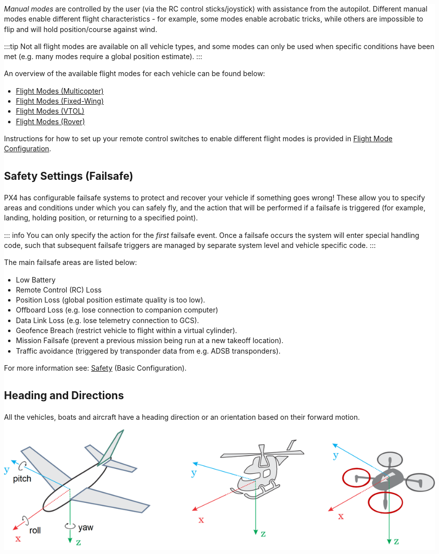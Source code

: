 _Manual modes_ are controlled by the user (via the RC control sticks/joystick) with assistance from the autopilot. Different manual modes enable different flight characteristics - for example, some modes enable acrobatic tricks, while others are impossible to flip and will hold position/course against wind.

:::tip
Not all flight modes are available on all vehicle types, and some modes can only be used when specific conditions have been met (e.g. many modes require a global position estimate).
:::

An overview of the available flight modes for each vehicle can be found below:

- [Flight Modes (Multicopter)](../flight_modes_mc/index.md)
- [Flight Modes (Fixed-Wing)](../flight_modes_fw/index.md)
- [Flight Modes (VTOL)](../flight_modes_vtol/index.md)
- [Flight Modes (Rover)](../flight_modes_rover/index.md)

Instructions for how to set up your remote control switches to enable different flight modes is provided in [Flight Mode Configuration](../config/flight_mode.md).

## Safety Settings (Failsafe)

PX4 has configurable failsafe systems to protect and recover your vehicle if something goes wrong! These allow you to specify areas and conditions under which you can safely fly, and the action that will be performed if a failsafe is triggered (for example, landing, holding position, or returning to a specified point).

::: info You can only specify the action for the _first_ failsafe event. Once a failsafe occurs the system will enter special handling code, such that subsequent failsafe triggers are managed by separate system level and vehicle specific code.
:::

The main failsafe areas are listed below:

- Low Battery
- Remote Control (RC) Loss
- Position Loss (global position estimate quality is too low).
- Offboard Loss (e.g. lose connection to companion computer)
- Data Link Loss (e.g. lose telemetry connection to GCS).
- Geofence Breach (restrict vehicle to flight within a virtual cylinder).
- Mission Failsafe (prevent a previous mission being run at a new takeoff location).
- Traffic avoidance (triggered by transponder data from e.g. ADSB transponders).

For more information see: [Safety](../config/safety.md) (Basic Configuration).

## Heading and Directions

All the vehicles, boats and aircraft have a heading direction or an orientation based on their forward motion.

![Frame Heading](../../assets/concepts/frame_heading.png)
